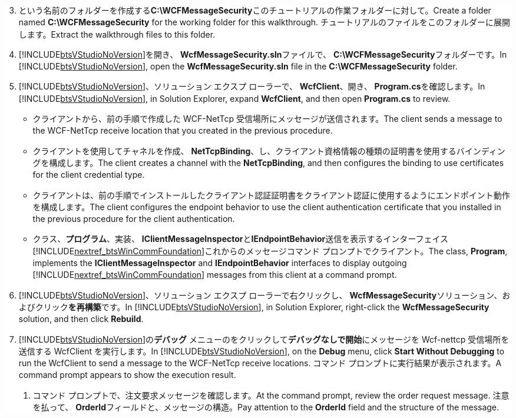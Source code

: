 3.  <span data-ttu-id="8c8d1-219">という名前のフォルダーを作成する**C:\WCFMessageSecurity**このチュートリアルの作業フォルダーに対して。</span><span class="sxs-lookup"><span data-stu-id="8c8d1-219">Create a folder named **C:\WCFMessageSecurity** for the working folder for this walkthrough.</span></span> <span data-ttu-id="8c8d1-220">チュートリアルのファイルをこのフォルダーに展開します。</span><span class="sxs-lookup"><span data-stu-id="8c8d1-220">Extract the walkthrough files to this folder.</span></span>  
  
4.  <span data-ttu-id="8c8d1-221">[!INCLUDE[btsVStudioNoVersion](../includes/btsvstudionoversion-md.md)]を開き、 **WcfMessageSecurity.sln**ファイルで、 **C:\WCFMessageSecurity**フォルダーです。</span><span class="sxs-lookup"><span data-stu-id="8c8d1-221">In [!INCLUDE[btsVStudioNoVersion](../includes/btsvstudionoversion-md.md)], open the **WcfMessageSecurity.sln** file in the **C:\WCFMessageSecurity** folder.</span></span>  
  
5.  <span data-ttu-id="8c8d1-222">[!INCLUDE[btsVStudioNoVersion](../includes/btsvstudionoversion-md.md)]、ソリューション エクスプ ローラーで、 **WcfClient**、開き、 **Program.cs**を確認します。</span><span class="sxs-lookup"><span data-stu-id="8c8d1-222">In [!INCLUDE[btsVStudioNoVersion](../includes/btsvstudionoversion-md.md)], in Solution Explorer, expand **WcfClient**, and then open **Program.cs** to review.</span></span>  
  
    -   <span data-ttu-id="8c8d1-223">クライアントから、前の手順で作成した WCF-NetTcp 受信場所にメッセージが送信されます。</span><span class="sxs-lookup"><span data-stu-id="8c8d1-223">The client sends a message to the WCF-NetTcp receive location that you created in the previous procedure.</span></span>  
  
    -   <span data-ttu-id="8c8d1-224">クライアントを使用してチャネルを作成、 **NetTcpBinding**、し、クライアント資格情報の種類の証明書を使用するバインディングを構成します。</span><span class="sxs-lookup"><span data-stu-id="8c8d1-224">The client creates a channel with the **NetTcpBinding**, and then configures the binding to use certificates for the client credential type.</span></span>  
  
    -   <span data-ttu-id="8c8d1-225">クライアントは、前の手順でインストールしたクライアント認証証明書をクライアント認証に使用するようにエンドポイント動作を構成します。</span><span class="sxs-lookup"><span data-stu-id="8c8d1-225">The client configures the endpoint behavior to use the client authentication certificate that you installed in the previous procedure for the client authentication.</span></span>  
  
    -   <span data-ttu-id="8c8d1-226">クラス、**プログラム**、実装、 **IClientMessageInspector**と**IEndpointBehavior**送信を表示するインターフェイス[!INCLUDE[nextref_btsWinCommFoundation](../includes/nextref-btswincommfoundation-md.md)]これからのメッセージコマンド プロンプトでクライアント。</span><span class="sxs-lookup"><span data-stu-id="8c8d1-226">The class, **Program**, implements the **IClientMessageInspector** and **IEndpointBehavior** interfaces to display outgoing [!INCLUDE[nextref_btsWinCommFoundation](../includes/nextref-btswincommfoundation-md.md)] messages from this client at a command prompt.</span></span>  
  
6.  <span data-ttu-id="8c8d1-227">[!INCLUDE[btsVStudioNoVersion](../includes/btsvstudionoversion-md.md)]、ソリューション エクスプ ローラーで右クリックし、 **WcfMessageSecurity**ソリューション、およびクリック**を再構築**です。</span><span class="sxs-lookup"><span data-stu-id="8c8d1-227">In [!INCLUDE[btsVStudioNoVersion](../includes/btsvstudionoversion-md.md)], in Solution Explorer, right-click the **WcfMessageSecurity** solution, and then click **Rebuild**.</span></span>  
  
7.  <span data-ttu-id="8c8d1-228">[!INCLUDE[btsVStudioNoVersion](../includes/btsvstudionoversion-md.md)]の**デバッグ** メニューのをクリックして**デバッグなしで開始**にメッセージを Wcf-nettcp 受信場所を送信する WcfClient を実行します。</span><span class="sxs-lookup"><span data-stu-id="8c8d1-228">In [!INCLUDE[btsVStudioNoVersion](../includes/btsvstudionoversion-md.md)], on the **Debug** menu, click **Start Without Debugging** to run the WcfClient to send a message to the WCF-NetTcp receive locations.</span></span> <span data-ttu-id="8c8d1-229">コマンド プロンプトに実行結果が表示されます。</span><span class="sxs-lookup"><span data-stu-id="8c8d1-229">A command prompt appears to show the execution result.</span></span>  
  
    1.  <span data-ttu-id="8c8d1-230">コマンド プロンプトで、注文要求メッセージを確認します。</span><span class="sxs-lookup"><span data-stu-id="8c8d1-230">At the command prompt, review the order request message.</span></span> <span data-ttu-id="8c8d1-231">注意を払って、 **OrderId**フィールドと、メッセージの構造。</span><span class="sxs-lookup"><span data-stu-id="8c8d1-231">Pay attention to the **OrderId** field and the structure of the message.</span></span>  
  
